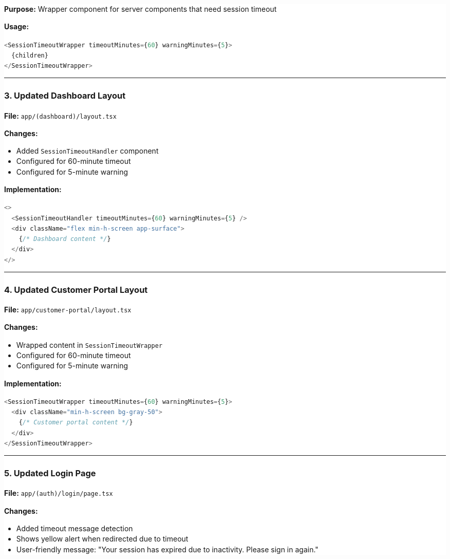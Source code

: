 **Purpose:** Wrapper component for server components that need session timeout

**Usage:**
```typescript
<SessionTimeoutWrapper timeoutMinutes={60} warningMinutes={5}>
  {children}
</SessionTimeoutWrapper>
```

---

### 3. Updated Dashboard Layout
**File:** `app/(dashboard)/layout.tsx`

**Changes:**
- Added `SessionTimeoutHandler` component
- Configured for 60-minute timeout
- Configured for 5-minute warning

**Implementation:**
```typescript
<>
  <SessionTimeoutHandler timeoutMinutes={60} warningMinutes={5} />
  <div className="flex min-h-screen app-surface">
    {/* Dashboard content */}
  </div>
</>
```

---

### 4. Updated Customer Portal Layout
**File:** `app/customer-portal/layout.tsx`

**Changes:**
- Wrapped content in `SessionTimeoutWrapper`
- Configured for 60-minute timeout
- Configured for 5-minute warning

**Implementation:**
```typescript
<SessionTimeoutWrapper timeoutMinutes={60} warningMinutes={5}>
  <div className="min-h-screen bg-gray-50">
    {/* Customer portal content */}
  </div>
</SessionTimeoutWrapper>
```

---

### 5. Updated Login Page
**File:** `app/(auth)/login/page.tsx`

**Changes:**
- Added timeout message detection
- Shows yellow alert when redirected due to timeout
- User-friendly message: "Your session has expired due to inactivity. Please sign in again."
